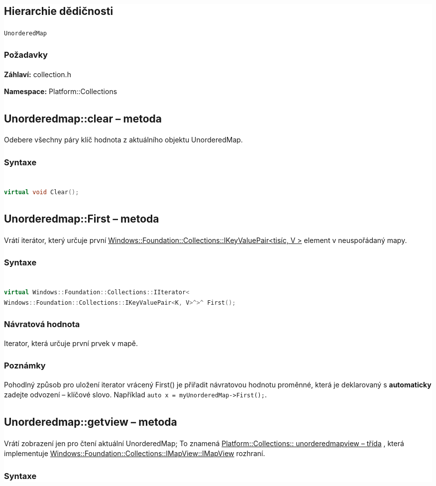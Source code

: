 ## <a name="inheritance-hierarchy"></a>Hierarchie dědičnosti  
 `UnorderedMap`  
  
### <a name="requirements"></a>Požadavky  
 **Záhlaví:** collection.h  
  
 **Namespace:** Platform::Collections  

## <a name="clear"></a>Unorderedmap::clear – metoda
Odebere všechny páry klíč hodnota z aktuálního objektu UnorderedMap.  
  
### <a name="syntax"></a>Syntaxe  
  
```cpp  
  
virtual void Clear();   
```  
  


## <a name="first"></a>Unorderedmap::First – metoda
Vrátí iterátor, který určuje první [Windows::Foundation::Collections::IKeyValuePair\<tisíc, V >](http://msdn.microsoft.com/library/windows/apps/br226031.aspx) element v neuspořádaný mapy.  
  
### <a name="syntax"></a>Syntaxe  
  
```cpp  
  
virtual Windows::Foundation::Collections::IIterator<  
Windows::Foundation::Collections::IKeyValuePair<K, V>^>^ First();  
```  
  
### <a name="return-value"></a>Návratová hodnota  
 Iterator, která určuje první prvek v mapě.  
  
### <a name="remarks"></a>Poznámky  
 Pohodlný způsob pro uložení iterator vrácený First() je přiřadit návratovou hodnotu proměnné, která je deklarovaný s **automaticky** zadejte odvození – klíčové slovo. Například `auto x = myUnorderedMap->First();`.  
  


## <a name="getview"></a>Unorderedmap::getview – metoda
Vrátí zobrazení jen pro čtení aktuální UnorderedMap; To znamená [Platform::Collections:: unorderedmapview – třída](../cppcx/platform-collections-unorderedmapview-class.md) , která implementuje [Windows::Foundation::Collections::IMapView::IMapView](http://msdn.microsoft.com/library/windows/apps/br226037.aspx) rozhraní.  
  
### <a name="syntax"></a>Syntaxe  
  